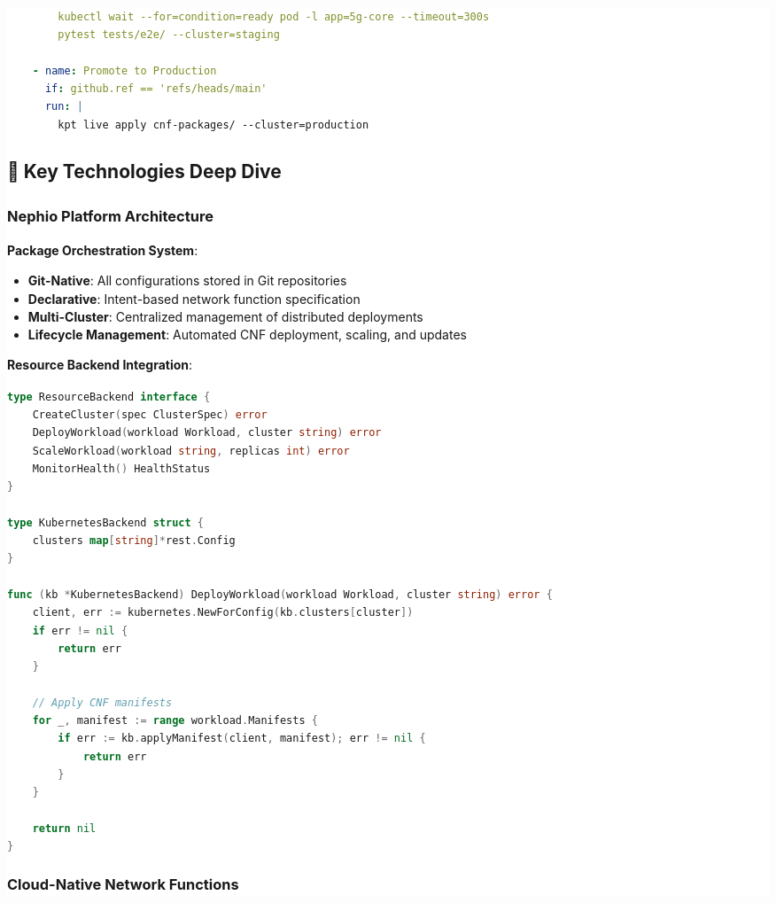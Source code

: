 ```yaml
        kubectl wait --for=condition=ready pod -l app=5g-core --timeout=300s
        pytest tests/e2e/ --cluster=staging
        
    - name: Promote to Production
      if: github.ref == 'refs/heads/main'
      run: |
        kpt live apply cnf-packages/ --cluster=production
```

## 🔧 Key Technologies Deep Dive

### Nephio Platform Architecture

**Package Orchestration System**:
- **Git-Native**: All configurations stored in Git repositories
- **Declarative**: Intent-based network function specification
- **Multi-Cluster**: Centralized management of distributed deployments
- **Lifecycle Management**: Automated CNF deployment, scaling, and updates

**Resource Backend Integration**:
```go
type ResourceBackend interface {
    CreateCluster(spec ClusterSpec) error
    DeployWorkload(workload Workload, cluster string) error
    ScaleWorkload(workload string, replicas int) error
    MonitorHealth() HealthStatus
}

type KubernetesBackend struct {
    clusters map[string]*rest.Config
}

func (kb *KubernetesBackend) DeployWorkload(workload Workload, cluster string) error {
    client, err := kubernetes.NewForConfig(kb.clusters[cluster])
    if err != nil {
        return err
    }
    
    // Apply CNF manifests
    for _, manifest := range workload.Manifests {
        if err := kb.applyManifest(client, manifest); err != nil {
            return err
        }
    }
    
    return nil
}
```

### Cloud-Native Network Functions
